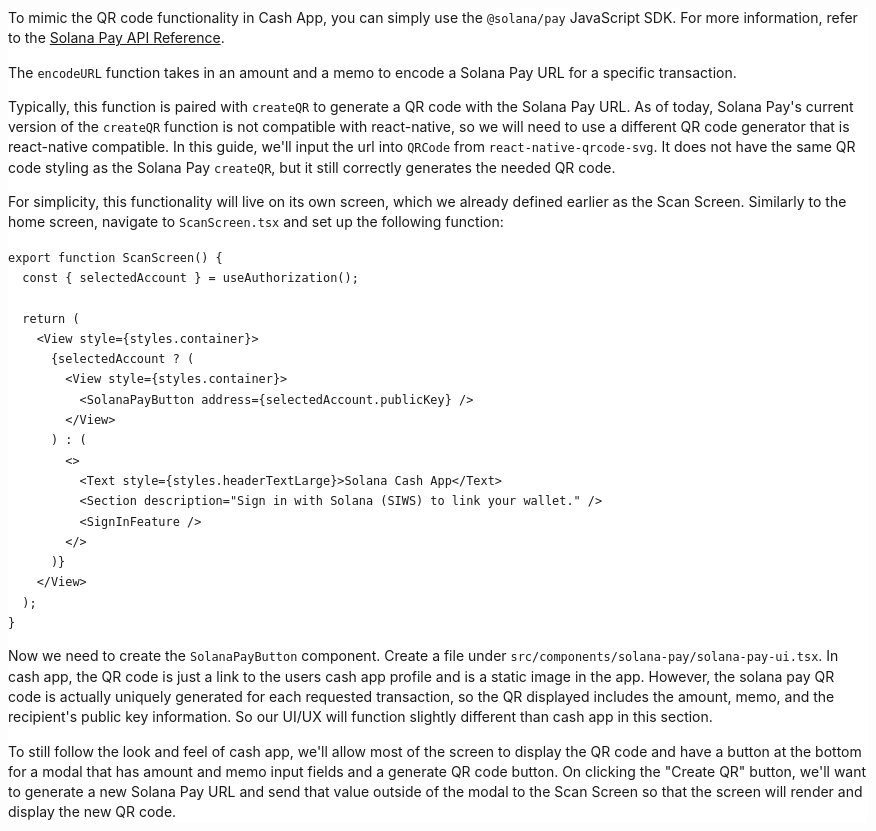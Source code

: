 To mimic the QR code functionality in Cash App, you can simply use the
`@solana/pay` JavaScript SDK. For more information, refer to the
[Solana Pay API Reference](https://docs.solanapay.com/api/core).

The `encodeURL` function takes in an amount and a memo to encode a Solana Pay
URL for a specific transaction.

Typically, this function is paired with `createQR` to generate a QR code with
the Solana Pay URL. As of today, Solana Pay's current version of the `createQR`
function is not compatible with react-native, so we will need to use a different
QR code generator that is react-native compatible. In this guide, we'll input
the url into `QRCode` from `react-native-qrcode-svg`. It does not have the same
QR code styling as the Solana Pay `createQR`, but it still correctly generates
the needed QR code.

For simplicity, this functionality will live on its own screen, which we already
defined earlier as the Scan Screen. Similarly to the home screen, navigate to
`ScanScreen.tsx` and set up the following function:

```tsx
export function ScanScreen() {
  const { selectedAccount } = useAuthorization();

  return (
    <View style={styles.container}>
      {selectedAccount ? (
        <View style={styles.container}>
          <SolanaPayButton address={selectedAccount.publicKey} />
        </View>
      ) : (
        <>
          <Text style={styles.headerTextLarge}>Solana Cash App</Text>
          <Section description="Sign in with Solana (SIWS) to link your wallet." />
          <SignInFeature />
        </>
      )}
    </View>
  );
}
```

Now we need to create the `SolanaPayButton` component. Create a file under
`src/components/solana-pay/solana-pay-ui.tsx`. In cash app, the QR code is just
a link to the users cash app profile and is a static image in the app. However,
the solana pay QR code is actually uniquely generated for each requested
transaction, so the QR displayed includes the amount, memo, and the recipient's
public key information. So our UI/UX will function slightly different than cash
app in this section.

To still follow the look and feel of cash app, we'll allow most of the screen to
display the QR code and have a button at the bottom for a modal that has amount
and memo input fields and a generate QR code button. On clicking the "Create QR"
button, we'll want to generate a new Solana Pay URL and send that value outside
of the modal to the Scan Screen so that the screen will render and display the
new QR code.
